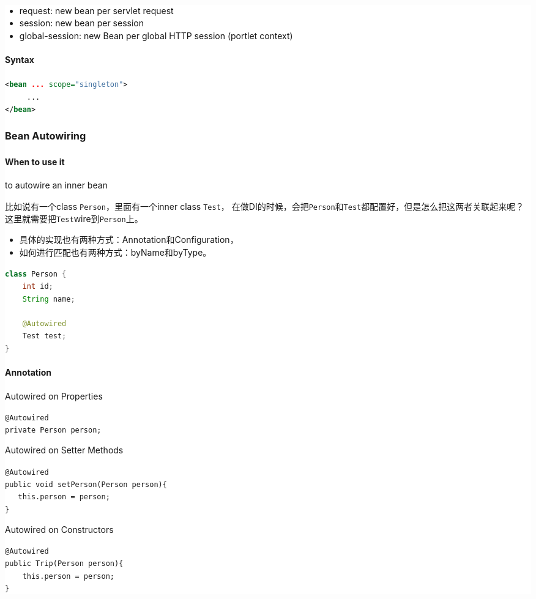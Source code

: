 - request: new bean per servlet request
- session: new bean per session
- global-session: new Bean per global HTTP session (portlet context)

#### Syntax

~~~ xml
<bean ... scope="singleton">
     ...
</bean>
~~~

### Bean Autowiring

#### When to use it

to autowire an inner bean

比如说有一个class `Person`，里面有一个inner class `Test`，
在做DI的时候，会把`Person`和`Test`都配置好，但是怎么把这两者关联起来呢？
这里就需要把`Test`wire到`Person`上。

- 具体的实现也有两种方式：Annotation和Configuration，
- 如何进行匹配也有两种方式：byName和byType。

~~~ java
class Person {
	int id;
	String name;
	
	@Autowired
	Test test;
}
~~~

#### Annotation

Autowired on Properties

```
@Autowired
private Person person;
```

Autowired on Setter Methods

```
@Autowired
public void setPerson(Person person){
   this.person = person;
}
```

Autowired on Constructors

```
@Autowired
public Trip(Person person){
	this.person = person;
}
```
